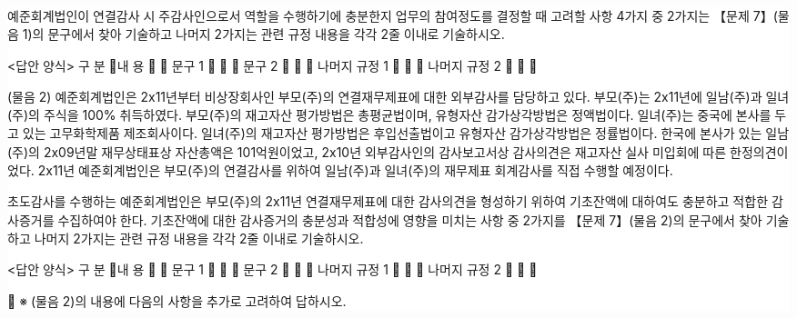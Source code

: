 예준회계법인이 연결감사 시 주감사인으로서 역할을 수행하기에 충분한지 업무의 참여정도를 결정할 때 고려할 사항 4가지 중 2가지는 【문제 7】(물음 1)의 문구에서 찾아 기술하고 나머지 2가지는 관련 규정 내용을 각각 2줄 이내로 기술하시오.


<답안 양식>
구 분
내 용

 문구 1


 문구 2


 나머지 규정 1


 나머지 규정 2









(물음 2) 예준회계법인은 2x11년부터 비상장회사인 부모(주)의 연결재무제표에 대한 외부감사를 담당하고 있다. 부모(주)는 2x11년에 일남(주)과 일녀(주)의 주식을 100% 취득하였다. 부모(주)의 재고자산 평가방법은 총평균법이며, 유형자산 감가상각방법은 정액법이다. 일녀(주)는 중국에 본사를 두고 있는 고무화학제품 제조회사이다. 일녀(주)의 재고자산 평가방법은 후입선출법이고 유형자산 감가상각방법은 정률법이다. 한국에 본사가 있는 일남(주)의 2x09년말 재무상태표상 자산총액은 101억원이었고, 2x10년 외부감사인의 감사보고서상 감사의견은 재고자산 실사 미입회에 따른 한정의견이었다. 2x11년 예준회계법인은 부모(주)의 연결감사를 위하여 일남(주)과 일녀(주)의 재무제표 회계감사를 직접 수행할 예정이다.

초도감사를 수행하는 예준회계법인은 부모(주)의 2x11년 연결재무제표에 대한 감사의견을 형성하기 위하여 기초잔액에 대하여도 충분하고 적합한 감사증거를 수집하여야 한다. 기초잔액에 대한 감사증거의 충분성과 적합성에 영향을 미치는 사항 중 2가지를 【문제 7】(물음 2)의 문구에서 찾아 기술하고 나머지 2가지는 관련 규정 내용을 각각 2줄 이내로 기술하시오.


<답안 양식>
구 분
내 용

 문구 1


 문구 2


 나머지 규정 1


 나머지 규정 2






※ (물음 2)의 내용에 다음의 사항을 추가로 고려하여 답하시오.
 
